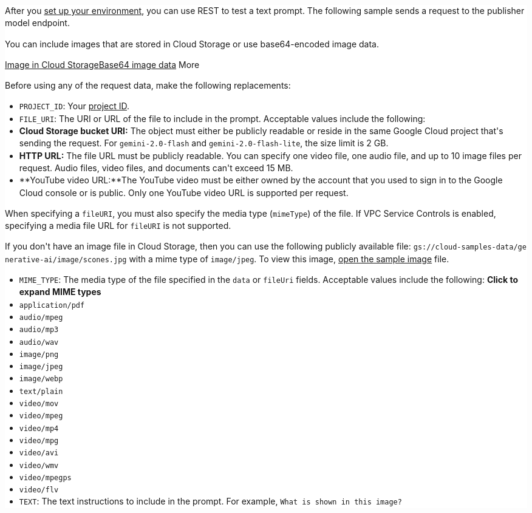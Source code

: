 After you
[set up your environment](https://cloud.google.com/vertex-ai/generative-ai/docs/start/quickstarts/quickstart-multimodal#gemini-setup-environment-drest),
you can use REST to test a text prompt. The following sample sends a request to the publisher
model endpoint.

You can include images that are stored in Cloud Storage or use
base64-encoded image data.

[Image in Cloud Storage](#image-in-cloud-storage)[Base64 image data](#base64-image-data)
More

Before using any of the request data,
make the following replacements:

- `PROJECT_ID`: Your [project ID](https://cloud.google.com/resource-manager/docs/creating-managing-projects#identifiers).
- `FILE_URI`:
 The URI or URL of the file to include in the prompt. Acceptable values include the following:
 - **Cloud Storage bucket URI:** The object must either be publicly readable or reside in
 the same Google Cloud project that's sending the request. For `gemini-2.0-flash`
 and `gemini-2.0-flash-lite`, the size limit is 2 GB.
 - **HTTP URL:** The file URL must be publicly readable. You can specify one video file, one
 audio file, and up to 10 image files per request. Audio files, video files, and documents can't
 exceed 15 MB.
 - **YouTube video URL:**The YouTube video must be either owned by the account that you used
 to sign in to the Google Cloud console or is public. Only one YouTube video URL is supported per
 request.

 When specifying a `fileURI`, you must also specify the media type
 (`mimeType`) of the file. If VPC Service Controls is enabled, specifying a media file
 URL for `fileURI` is not supported.

 If you don't have an image file in Cloud Storage, then you can use the following
 publicly available file:
 `gs://cloud-samples-data/generative-ai/image/scones.jpg` with a mime type of
 `image/jpeg`. To view this image,
 [open the sample image](https://storage.googleapis.com/cloud-samples-data/generative-ai/image/scones.jpg)
 file.
- `MIME_TYPE`:
 The media type of the file specified in the `data` or `fileUri`
 fields. Acceptable values include the following:
 **Click to expand MIME types**
 - `application/pdf`
 - `audio/mpeg`
 - `audio/mp3`
 - `audio/wav`
 - `image/png`
 - `image/jpeg`
 - `image/webp`
 - `text/plain`
 - `video/mov`
 - `video/mpeg`
 - `video/mp4`
 - `video/mpg`
 - `video/avi`
 - `video/wmv`
 - `video/mpegps`
 - `video/flv`
- `TEXT`:
 The text instructions to include in the prompt.
 For example,
 `What is shown in this image?`
